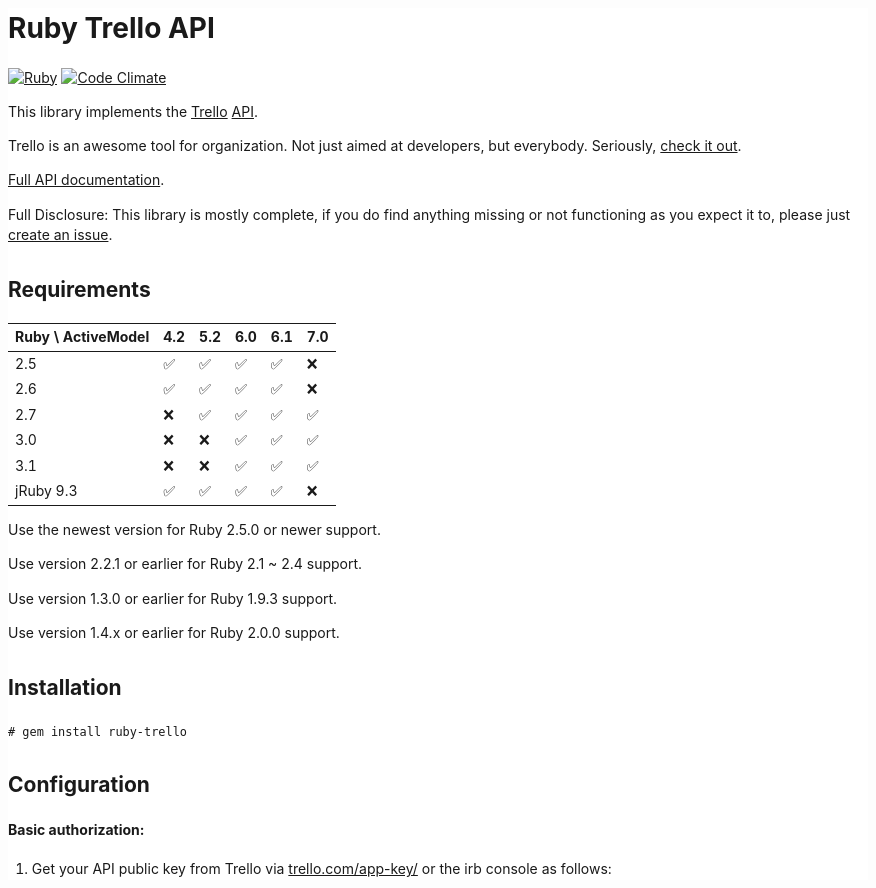# Ruby Trello API

[![Ruby](https://github.com/jeremytregunna/ruby-trello/actions/workflows/main.yml/badge.svg)](https://github.com/jeremytregunna/ruby-trello/actions/workflows/main.yml)
[![Code Climate](https://codeclimate.com/github/jeremytregunna/ruby-trello/badges/gpa.svg)](https://codeclimate.com/github/jeremytregunna/ruby-trello)

This library implements the [Trello](http://www.trello.com/) [API](https://developers.trello.com/).

Trello is an awesome tool for organization. Not just aimed at developers, but everybody.
Seriously, [check it out](http://www.trello.com/).

[Full API documentation](http://www.rubydoc.info/gems/ruby-trello).

Full Disclosure: This library is mostly complete, if you do find anything missing or not functioning as you expect it
to, please just [create an issue](https://github.com/jeremytregunna/ruby-trello/issues/new).

## Requirements

| Ruby  \  ActiveModel | 4.2 | 5.2 | 6.0 | 6.1 | 7.0 |
| ---- | ---- | ---- | ---- | ---- | ---- |
| 2.5 | ✅ | ✅ | ✅ | ✅ | ❌ |
| 2.6 | ✅ | ✅ | ✅ | ✅ | ❌ |
| 2.7 | ❌ | ✅ | ✅ | ✅ | ✅ |
| 3.0 | ❌ | ❌ | ✅ | ✅ | ✅ |
| 3.1 | ❌ | ❌ | ✅ | ✅ | ✅ |
| jRuby 9.3 | ✅ | ✅ | ✅ | ✅ | ❌ |

Use the newest version for Ruby 2.5.0 or newer support.

Use version 2.2.1 or earlier for Ruby 2.1 ~ 2.4 support.

Use version 1.3.0 or earlier for Ruby 1.9.3 support.

Use version 1.4.x or earlier for Ruby 2.0.0 support.

## Installation

```
# gem install ruby-trello
```

## Configuration

#### Basic authorization:

1. Get your API public key from Trello via [trello.com/app-key/](https://trello.com/app-key/) or the irb console as follows:
